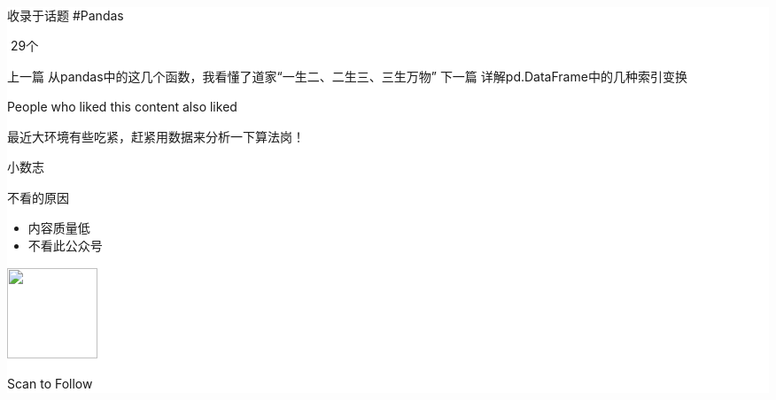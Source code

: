 
收录于话题 #<a id="js_album_keep_read_title"></a>Pandas

 <a id="js_album_keep_read_size"></a>29个

<a id="js_album_prev"></a>上一篇 <a id="js_album_keep_read_pre_title"></a>从pandas中的这几个函数，我看懂了道家“一生二、二生三、三生万物” <a id="js_album_next"></a>下一篇 <a id="js_album_keep_read_next_title"></a>详解pd.DataFrame中的几种索引变换

People who liked this content also liked

最近大环境有些吃紧，赶紧用数据来分析一下算法岗！

小数志

不看的原因

- 内容质量低
- 不看此公众号

<img width="102" height="102" src="../../../_resources/qrcode_scene_10000004_size_102___925be37c294e46869.bmp"/>

Scan to Follow